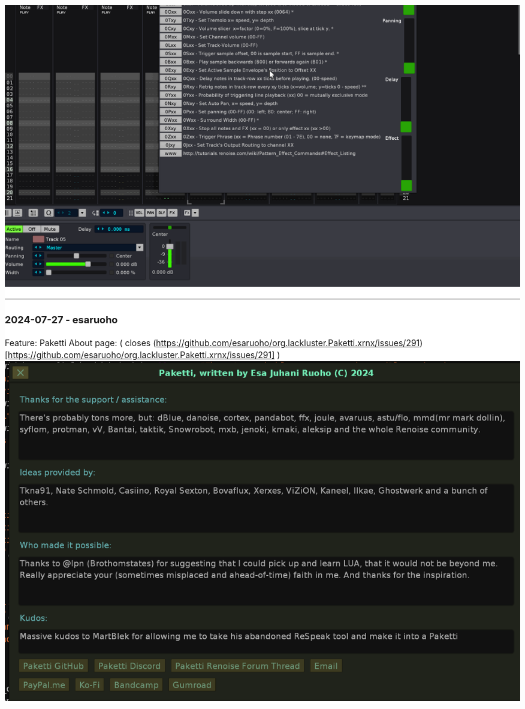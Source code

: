 ![](attachments/2024-07-27_pattern_effect_cheatsheet_improvement.gif)


---
### 2024-07-27 - esaruoho

Feature: Paketti About page:
( closes (https://github.com/esaruoho/org.lackluster.Paketti.xrnx/issues/291)[https://github.com/esaruoho/org.lackluster.Paketti.xrnx/issues/291] )
![](attachments/2024-07-27_Screenshot_2024-07-27_at_14.20.01.png)
